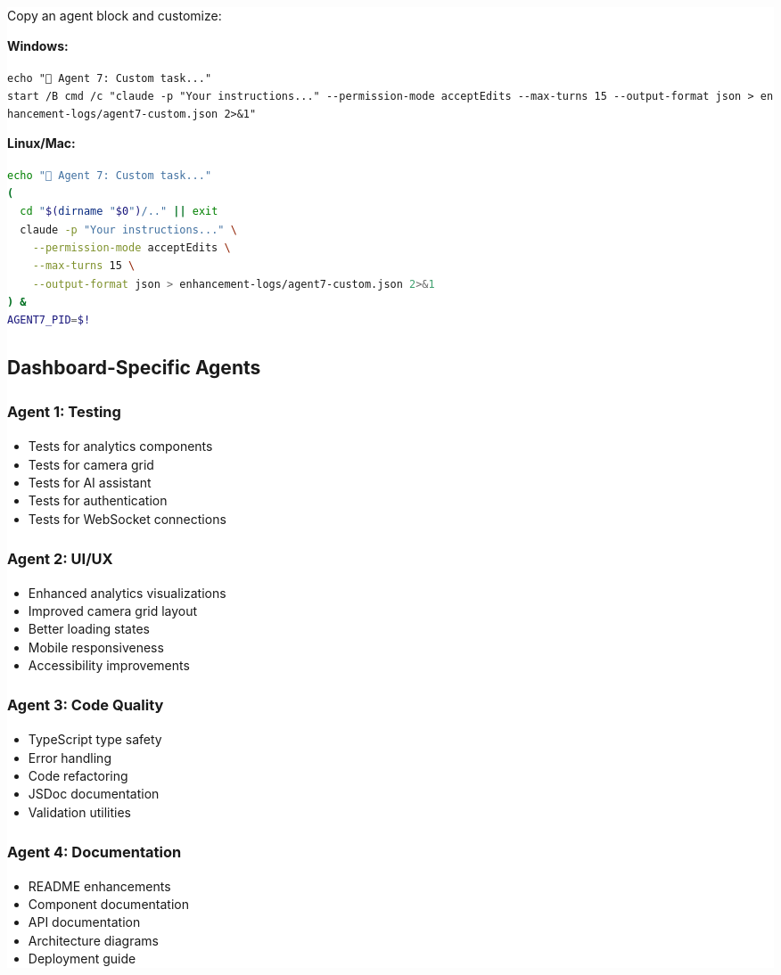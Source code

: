 Copy an agent block and customize:

**Windows:**
```batch
echo "🎯 Agent 7: Custom task..."
start /B cmd /c "claude -p "Your instructions..." --permission-mode acceptEdits --max-turns 15 --output-format json > enhancement-logs/agent7-custom.json 2>&1"
```

**Linux/Mac:**
```bash
echo "🎯 Agent 7: Custom task..."
(
  cd "$(dirname "$0")/.." || exit
  claude -p "Your instructions..." \
    --permission-mode acceptEdits \
    --max-turns 15 \
    --output-format json > enhancement-logs/agent7-custom.json 2>&1
) &
AGENT7_PID=$!
```

## Dashboard-Specific Agents

### Agent 1: Testing
- Tests for analytics components
- Tests for camera grid
- Tests for AI assistant
- Tests for authentication
- Tests for WebSocket connections

### Agent 2: UI/UX
- Enhanced analytics visualizations
- Improved camera grid layout
- Better loading states
- Mobile responsiveness
- Accessibility improvements

### Agent 3: Code Quality
- TypeScript type safety
- Error handling
- Code refactoring
- JSDoc documentation
- Validation utilities

### Agent 4: Documentation
- README enhancements
- Component documentation
- API documentation
- Architecture diagrams
- Deployment guide
